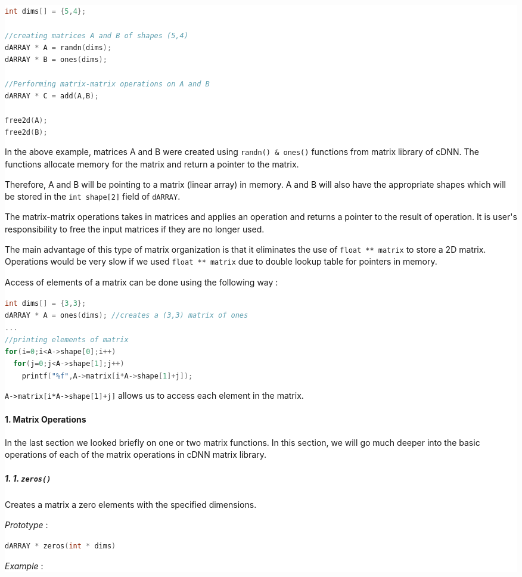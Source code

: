 ```C
int dims[] = {5,4};

//creating matrices A and B of shapes (5,4)
dARRAY * A = randn(dims);
dARRAY * B = ones(dims);

//Performing matrix-matrix operations on A and B
dARRAY * C = add(A,B);

free2d(A);
free2d(B);
```

In the above example, matrices A and B were created using `randn() & ones()` functions from matrix library of cDNN. The functions allocate memory for the matrix and return a pointer to the matrix.

Therefore, A and B will be pointing to a matrix (linear array) in memory. A and B will also have the appropriate shapes which will be stored in the `int shape[2]` field of `dARRAY`.

The matrix-matrix operations takes in matrices and applies an operation and returns a pointer to the result of operation. It is user's responsibility to free the input matrices if they are no longer used.

The main advantage of this type of matrix organization is that it eliminates the use of `float ** matrix` to store a 2D matrix. Operations would be very slow if we used `float ** matrix` due to double lookup table for pointers in memory.

Access of elements of a matrix can be done using the following way :

```C
int dims[] = {3,3};
dARRAY * A = ones(dims); //creates a (3,3) matrix of ones
...
//printing elements of matrix
for(i=0;i<A->shape[0];i++)
  for(j=0;j<A->shape[1];j++)
    printf("%f",A->matrix[i*A->shape[1]+j]);
```

`A->matrix[i*A->shape[1]+j]` allows us to access each element in the matrix.

#### 1. Matrix Operations

In the last section we looked briefly on one or two matrix functions. In this section, we will go much deeper into the basic operations of each of the matrix operations in cDNN matrix library.

##### 1. 1. `zeros()`

Creates a matrix a zero elements with the specified dimensions.

_Prototype_ :

```C
dARRAY * zeros(int * dims)
```

_Example_ :
